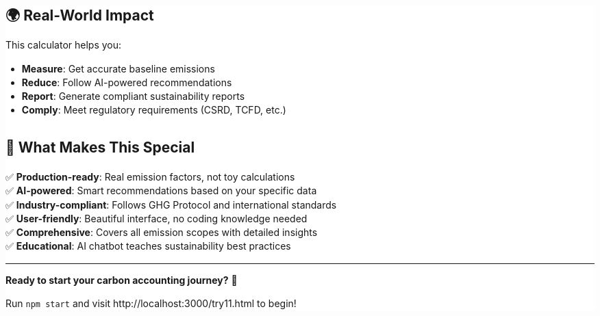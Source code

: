 ## 🌍 Real-World Impact

This calculator helps you:
- **Measure**: Get accurate baseline emissions
- **Reduce**: Follow AI-powered recommendations
- **Report**: Generate compliant sustainability reports
- **Comply**: Meet regulatory requirements (CSRD, TCFD, etc.)

## 🎉 What Makes This Special

✅ **Production-ready**: Real emission factors, not toy calculations  
✅ **AI-powered**: Smart recommendations based on your specific data  
✅ **Industry-compliant**: Follows GHG Protocol and international standards  
✅ **User-friendly**: Beautiful interface, no coding knowledge needed  
✅ **Comprehensive**: Covers all emission scopes with detailed insights  
✅ **Educational**: AI chatbot teaches sustainability best practices  

---

**Ready to start your carbon accounting journey?** 🚀

Run `npm start` and visit http://localhost:3000/try11.html to begin!
